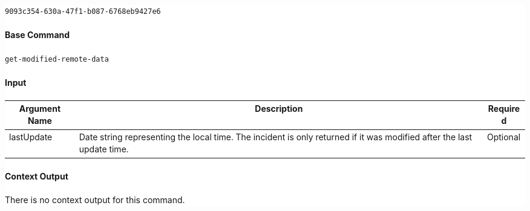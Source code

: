 ```9093c354-630a-47f1-b087-6768eb9427e6```

#### Base Command

`get-modified-remote-data`

#### Input

| **Argument Name** | **Description** | **Required** |
| --- | --- | --- |
| lastUpdate | Date string representing the local time. The incident is only returned if it was modified after the last update time. | Optional | 

#### Context Output

There is no context output for this command.
